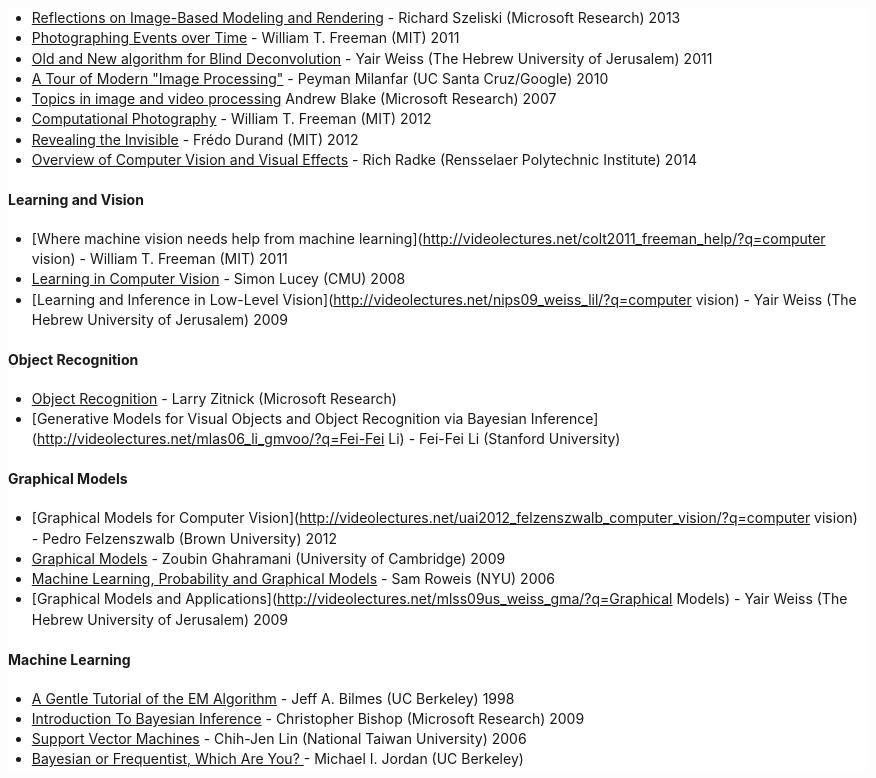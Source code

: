 - [Reflections on Image-Based Modeling and Rendering](https://www.youtube.com/watch?v=j90_0Ndk7XM) - Richard Szeliski (Microsoft Research) 2013
- [Photographing Events over Time](https://www.youtube.com/watch?v=ZvPaHZZVPRk) - William T. Freeman (MIT) 2011
- [Old and New algorithm for Blind Deconvolution](http://videolectures.net/nipsworkshops2011_weiss_deconvolution/) - Yair Weiss (The Hebrew University of Jerusalem) 2011
- [A Tour of Modern "Image Processing"](http://videolectures.net/nipsworkshops2010_milanfar_tmi/) - Peyman Milanfar (UC Santa Cruz/Google) 2010
- [Topics in image and video processing](http://videolectures.net/mlss07_blake_tiivp/) Andrew Blake (Microsoft Research) 2007
- [Computational Photography](https://www.youtube.com/watch?v=HJVNI0mkmqk) - William T. Freeman (MIT) 2012
- [Revealing the Invisible](https://www.youtube.com/watch?v=_BWnIQY_X98) - Frédo Durand (MIT) 2012
- [Overview of Computer Vision and Visual Effects](https://www.youtube.com/watch?v=rE-hVtytT-I) - Rich Radke (Rensselaer Polytechnic Institute) 2014

#### Learning and Vision

- [Where machine vision needs help from machine learning](http://videolectures.net/colt2011_freeman_help/?q=computer vision) - William T. Freeman (MIT) 2011
- [Learning in Computer Vision](http://videolectures.net/mlss08au_lucey_linv/) - Simon Lucey (CMU) 2008
- [Learning and Inference in Low-Level Vision](http://videolectures.net/nips09_weiss_lil/?q=computer vision) - Yair Weiss (The Hebrew University of Jerusalem) 2009

#### Object Recognition

- [Object Recognition](http://research.microsoft.com/apps/video/dl.aspx?id=231358) - Larry Zitnick (Microsoft Research)
- [Generative Models for Visual Objects and Object Recognition via Bayesian Inference](http://videolectures.net/mlas06_li_gmvoo/?q=Fei-Fei Li) - Fei-Fei Li (Stanford University)

#### Graphical Models

- [Graphical Models for Computer Vision](http://videolectures.net/uai2012_felzenszwalb_computer_vision/?q=computer vision) - Pedro Felzenszwalb (Brown University) 2012
- [Graphical Models](http://videolectures.net/mlss09uk_ghahramani_gm/) - Zoubin Ghahramani (University of Cambridge) 2009
- [Machine Learning, Probability and Graphical Models](http://videolectures.net/mlss06tw_roweis_mlpgm/) - Sam Roweis (NYU) 2006
- [Graphical Models and Applications](http://videolectures.net/mlss09us_weiss_gma/?q=Graphical Models) - Yair Weiss (The Hebrew University of Jerusalem) 2009

#### Machine Learning

- [A Gentle Tutorial of the EM Algorithm](https://nikola-rt.ee.washington.edu/people/bulyko/papers/em.pdf) - Jeff A. Bilmes (UC Berkeley) 1998
- [Introduction To Bayesian Inference](http://videolectures.net/mlss09uk_bishop_ibi/) - Christopher Bishop (Microsoft Research) 2009
- [Support Vector Machines](http://videolectures.net/mlss06tw_lin_svm/) - Chih-Jen Lin (National Taiwan University) 2006
- [Bayesian or Frequentist, Which Are You? ](http://videolectures.net/mlss09uk_jordan_bfway/)- Michael I. Jordan (UC Berkeley)
